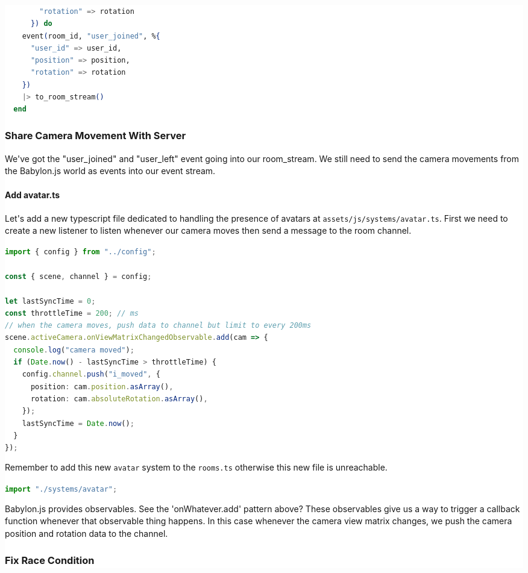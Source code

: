 ```elixir
        "rotation" => rotation
      }) do
    event(room_id, "user_joined", %{
      "user_id" => user_id,
      "position" => position,
      "rotation" => rotation
    })
    |> to_room_stream()
  end
```

### Share Camera Movement With Server

We've got the "user_joined" and "user_left" event going into our room_stream.  We still need to send the camera movements from the Babylon.js world as events into our event stream.

#### Add avatar.ts

Let's add a new typescript file dedicated to handling the presence of avatars at `assets/js/systems/avatar.ts`.  First we need to create a new listener to listen whenever our camera moves then send a message to the room channel.

```typescript
import { config } from "../config";

const { scene, channel } = config;

let lastSyncTime = 0;
const throttleTime = 200; // ms
// when the camera moves, push data to channel but limit to every 200ms
scene.activeCamera.onViewMatrixChangedObservable.add(cam => {
  console.log("camera moved");
  if (Date.now() - lastSyncTime > throttleTime) {
    config.channel.push("i_moved", {
      position: cam.position.asArray(),
      rotation: cam.absoluteRotation.asArray(),
    });
    lastSyncTime = Date.now();
  }
});
```

Remember to add this new `avatar` system to the `rooms.ts` otherwise this new file is unreachable.

```typescript
import "./systems/avatar";
```


Babylon.js provides observables. See the 'onWhatever.add' pattern above?  These observables give us a way to trigger a callback function whenever that observable thing happens.  In this case whenever the camera view matrix changes, we push the camera position and rotation data to the channel.  

### Fix Race Condition
